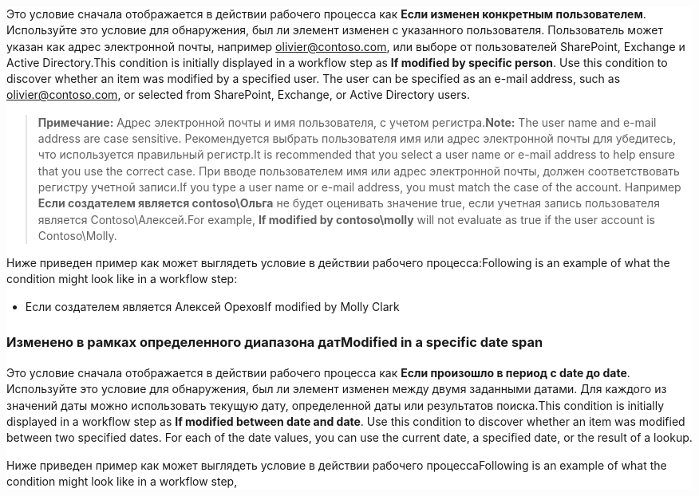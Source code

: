 <span data-ttu-id="4b693-p116">Это условие сначала отображается в действии рабочего процесса как **Если изменен конкретным пользователем**. Используйте это условие для обнаружения, был ли элемент изменен с указанного пользователя. Пользователь может указан как адрес электронной почты, например olivier@contoso.com, или выборе от пользователей SharePoint, Exchange и Active Directory.</span><span class="sxs-lookup"><span data-stu-id="4b693-p116">This condition is initially displayed in a workflow step as **If modified by specific person**. Use this condition to discover whether an item was modified by a specified user. The user can be specified as an e-mail address, such as olivier@contoso.com, or selected from SharePoint, Exchange, or Active Directory users.</span></span>
  
    
    

> <span data-ttu-id="4b693-184">**Примечание:** Адрес электронной почты и имя пользователя, с учетом регистра.</span><span class="sxs-lookup"><span data-stu-id="4b693-184">**Note:** The user name and e-mail address are case sensitive.</span></span> <span data-ttu-id="4b693-185">Рекомендуется выбрать пользователя имя или адрес электронной почты для убедитесь, что используется правильный регистр.</span><span class="sxs-lookup"><span data-stu-id="4b693-185">It is recommended that you select a user name or e-mail address to help ensure that you use the correct case.</span></span> <span data-ttu-id="4b693-186">При вводе пользователем имя или адрес электронной почты, должен соответствовать регистру учетной записи.</span><span class="sxs-lookup"><span data-stu-id="4b693-186">If you type a user name or e-mail address, you must match the case of the account.</span></span> <span data-ttu-id="4b693-187">Например **Если создателем является contoso\\Ольга** не будет оценивать значение true, если учетная запись пользователя является Contoso\\Алексей.</span><span class="sxs-lookup"><span data-stu-id="4b693-187">For example, **If modified by contoso\\molly** will not evaluate as true if the user account is Contoso\\Molly.</span></span>
  
    
    

<span data-ttu-id="4b693-188">Ниже приведен пример как может выглядеть условие в действии рабочего процесса:</span><span class="sxs-lookup"><span data-stu-id="4b693-188">Following is an example of what the condition might look like in a workflow step:</span></span>
  
    
    

- <span data-ttu-id="4b693-189">Если создателем является Алексей Орехов</span><span class="sxs-lookup"><span data-stu-id="4b693-189">If modified by Molly Clark</span></span>
    
  

### <a name="modified-in-a-specific-date-span"></a><span data-ttu-id="4b693-190">Изменено в рамках определенного диапазона дат</span><span class="sxs-lookup"><span data-stu-id="4b693-190">Modified in a specific date span</span></span>

<span data-ttu-id="4b693-p118">Это условие сначала отображается в действии рабочего процесса как **Если произошло в период с date до date**. Используйте это условие для обнаружения, был ли элемент изменен между двумя заданными датами. Для каждого из значений даты можно использовать текущую дату, определенной даты или результатов поиска.</span><span class="sxs-lookup"><span data-stu-id="4b693-p118">This condition is initially displayed in a workflow step as **If modified between date and date**. Use this condition to discover whether an item was modified between two specified dates. For each of the date values, you can use the current date, a specified date, or the result of a lookup.</span></span>
  
    
    
<span data-ttu-id="4b693-194">Ниже приведен пример как может выглядеть условие в действии рабочего процесса</span><span class="sxs-lookup"><span data-stu-id="4b693-194">Following is an example of what the condition might look like in a workflow step,</span></span>
  